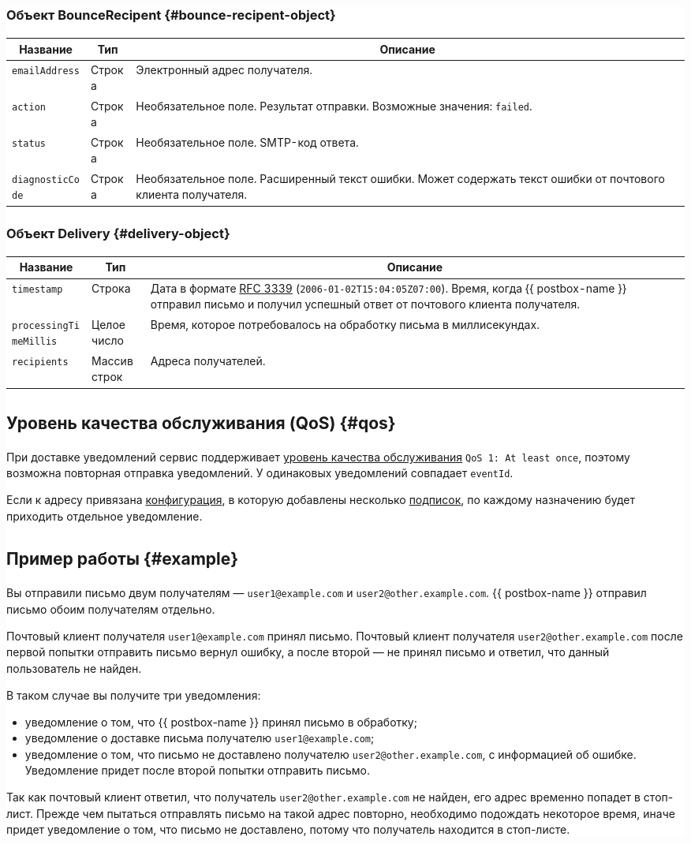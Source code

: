 ### Объект BounceRecipent {#bounce-recipent-object}

Название | Тип | Описание
--- | --- | ---
`emailAddress` | Строка | Электронный адрес получателя.
`action` | Строка | Необязательное поле. Результат отправки. Возможные значения: `failed`.
`status` | Строка | Необязательное поле. SMTP-код ответа.
`diagnosticCode` | Строка | Необязательное поле. Расширенный текст ошибки. Может содержать текст ошибки от почтового клиента получателя.

### Объект Delivery {#delivery-object}

Название | Тип | Описание
--- | --- | ---
`timestamp` | Строка | Дата в формате [RFC 3339](https://www.ietf.org/rfc/rfc3339.txt) (`2006-01-02T15:04:05Z07:00`). Время, когда {{ postbox-name }} отправил письмо и получил успешный ответ от почтового клиента получателя.
`processingTimeMillis` | Целое число | Время, которое потребовалось на обработку письма в миллисекундах.
`recipients` | Массив строк | Адреса получателей.

## Уровень качества обслуживания (QoS) {#qos}

При доставке уведомлений сервис поддерживает [уровень качества обслуживания](../../glossary/qos.md) `QoS 1: At least once`, поэтому возможна повторная отправка уведомлений. У одинаковых уведомлений совпадает `eventId`.

Если к адресу привязана [конфигурация](glossary.md#configuration), в которую добавлены несколько [подписок](glossary.md#subscription.md), по каждому назначению будет приходить отдельное уведомление.

## Пример работы {#example}

Вы отправили письмо двум получателям — `user1@example.com` и `user2@other.example.com`. {{ postbox-name }} отправил письмо обоим получателям отдельно.

Почтовый клиент получателя `user1@example.com` принял письмо. Почтовый клиент получателя `user2@other.example.com` после первой попытки отправить письмо вернул ошибку, а после второй — не принял письмо и ответил, что данный пользователь не найден.

В таком случае вы получите три уведомления:
* уведомление о том, что {{ postbox-name }} принял письмо в обработку;
* уведомление о доставке письма получателю `user1@example.com`;
* уведомление о том, что письмо не доставлено получателю `user2@other.example.com`, с информацией об ошибке. Уведомление придет после второй попытки отправить письмо.

Так как почтовый клиент ответил, что получатель `user2@other.example.com` не найден, его адрес временно попадет в стоп-лист. Прежде чем пытаться отправлять письмо на такой адрес повторно, необходимо подождать некоторое время, иначе придет уведомление о том, что письмо не доставлено, потому что получатель находится в стоп-листе. 
